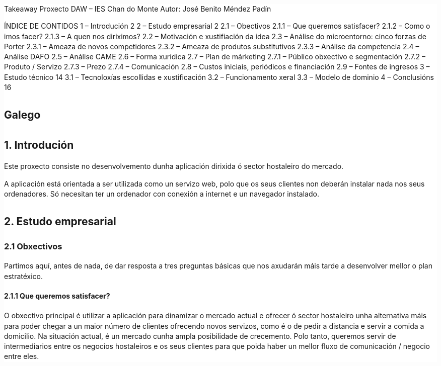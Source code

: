 Takeaway
Proxecto DAW – IES Chan do Monte
Autor: José Benito Méndez Padín

ÍNDICE DE CONTIDOS
1 – Introdución								                        2
2 – Estudo empresarial							                    2
	2.1 – Obectivos
		2.1.1 – Que queremos satisfacer?
		2.1.2 – Como o imos facer?
		2.1.3 – A quen nos diriximos?
	2.2 – Motivación e xustifiación da idea
	2.3 – Análise do microentorno: cinco forzas de Porter
		2.3.1 – Ameaza de novos competidores
		2.3.2 – Ameaza de produtos substitutivos
		2.3.3 – Análise da competencia
	2.4 – Análise DAFO
	2.5 – Análise CAME
	2.6 – Forma xurídica
	2.7 – Plan de márketing
		2.7.1 – Público obxectivo e segmentación
		2.7.2 – Produto / Servizo
		2.7.3 – Prezo
		2.7.4 – Comunicación
	2.8 – Custos iniciais, periódicos e financiación
	2.9 – Fontes de ingresos
3 – Estudo técnico								                    14
	3.1 – Tecnoloxías escollidas e xustificación
	3.2 – Funcionamento xeral
	3.3 – Modelo de dominio
4 – Conclusións								                        16

## Galego
## 1. Introdución
Este proxecto consiste no desenvolvemento dunha aplicación dirixida ó sector hostaleiro do mercado.

A aplicación está orientada a ser utilizada como un servizo web, polo que os seus clientes non deberán instalar nada nos seus ordenadores. Só necesitan ter un ordenador con conexión a internet e un navegador instalado.


## 2. Estudo empresarial

### 2.1 Obxectivos
Partimos aquí, antes de nada, de dar resposta a tres preguntas básicas que nos axudarán máis tarde a desenvolver mellor o plan estratéxico.

#### 2.1.1 Que queremos satisfacer?
O obxectivo principal é utilizar a aplicación para dinamizar o mercado actual e ofrecer ó sector hostaleiro unha alternativa máis para poder chegar a un maior número de clientes ofrecendo novos servizos, como é o de pedir a distancia e servir a comida a domicilio. Na situación actual, é un mercado cunha ampla posibilidade de crecemento. Polo tanto, queremos servir de intermediarios entre os negocios hostaleiros e os seus clientes para que poida haber un mellor fluxo de comunicación / negocio entre eles.
